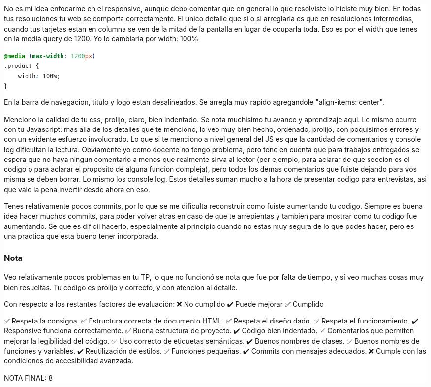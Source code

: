 No es mi idea enfocarme en el responsive, aunque debo comentar que en general lo que resolviste lo hiciste muy bien. En todas tus resoluciones tu web se comporta correctamente. El unico detalle que si o si arreglaria es que en resoluciones intermedias, cuando tus tarjetas estan en columna se ven de la mitad de la pantalla en lugar de ocuparla toda. Eso es por el width que tenes en la media query de 1200. Yo lo cambiaria por width: 100%

```css
@media (max-width: 1200px)
.product {
    width: 100%;
}
```

En la barra de navegacion, titulo y logo estan desalineados. Se arregla muy rapido agregandole "align-items: center".  

Menciono la calidad de tu css, prolijo, claro, bien indentado. Se nota muchisimo tu avance y aprendizaje aqui. Lo mismo ocurre con tu Javascript: mas alla de los detalles que te menciono, lo veo muy bien hecho, ordenado, prolijo, con poquisimos errores y con un evidente esfuerzo involucrado. 
Lo que si te menciono a nivel general del JS es que la cantidad de comentarios y console log dificultan la lectura. Obviamente yo como docente no tengo problema, pero tene en cuenta que para trabajos entregados se espera que no haya ningun comentario a menos que realmente sirva al lector (por ejemplo, para aclarar de que seccion es el codigo o para aclarar el proposito de alguna funcion compleja), pero todos los demas comentarios que fuiste dejando para vos misma se deben borrar. Lo mismo los console.log. Estos detalles suman mucho a la hora de presentar codigo para entrevistas, asi que vale la pena invertir desde ahora en eso. 

Tenes relativamente pocos commits, por lo que se me dificulta reconstruir como fuiste aumentando tu codigo. Siempre es buena idea hacer muchos commits, para poder volver atras en caso de que te arrepientas y tambien para mostrar como tu codigo fue aumentando. Se que es dificil hacerlo, especialmente al principio cuando no estas muy segura de lo que podes hacer, pero es una practica que esta bueno tener incorporada. 

### Nota 

Veo relativamente pocos problemas en tu TP, lo que no funcionó se nota que fue por falta de tiempo, y sí veo muchas cosas muy bien resueltas. Tu codigo es prolijo y correcto, y con atencion al detalle. 

Con respecto a los restantes factores de evaluación: 
❌ No cumplido
✔️ Puede mejorar
✅ Cumplido

✅ Respeta la consigna.
✅ Estructura correcta de documento HTML.
✅ Respeta el diseño dado.
✅ Respeta el funcionamiento.
✔️ Responsive funciona correctamente.
✅ Buena estructura de proyecto.
✔️ Código bien indentado.
✅ Comentarios que permiten mejorar la legibilidad del código.
✅ Uso correcto de etiquetas semánticas.
✔️ Buenos nombres de clases.
✅ Buenos nombres de funciones y variables.
✔️ Reutilización de estilos.
✅ Funciones pequeñas.
✔️ Commits con mensajes adecuados.
❌ Cumple con las condiciones de accesibilidad avanzada.

NOTA FINAL: 8




